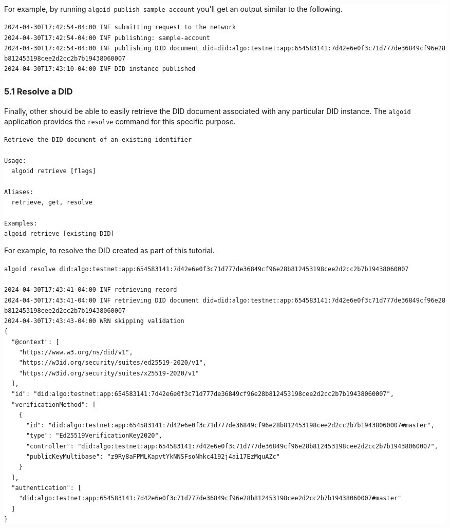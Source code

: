For example, by running `algoid publish sample-account` you'll get an output similar to
the following.

```shell
2024-04-30T17:42:54-04:00 INF submitting request to the network
2024-04-30T17:42:54-04:00 INF publishing: sample-account
2024-04-30T17:42:54-04:00 INF publishing DID document did=did:algo:testnet:app:654583141:7d42e6e0f3c71d777de36849cf96e28b812453198cee2d2cc2b7b19438060007
2024-04-30T17:43:10-04:00 INF DID instance published
```

### 5.1 Resolve a DID

Finally, other should be able to easily retrieve the DID document associated with
any particular DID instance. The `algoid` application provides the `resolve` command
for this specific purpose.

```txt
Retrieve the DID document of an existing identifier

Usage:
  algoid retrieve [flags]

Aliases:
  retrieve, get, resolve

Examples:
algoid retrieve [existing DID]
```

For example, to resolve the DID created as part of this tutorial.

```shell
algoid resolve did:algo:testnet:app:654583141:7d42e6e0f3c71d777de36849cf96e28b812453198cee2d2cc2b7b19438060007

2024-04-30T17:43:41-04:00 INF retrieving record
2024-04-30T17:43:41-04:00 INF retrieving DID document did=did:algo:testnet:app:654583141:7d42e6e0f3c71d777de36849cf96e28b812453198cee2d2cc2b7b19438060007
2024-04-30T17:43:43-04:00 WRN skipping validation
{
  "@context": [
    "https://www.w3.org/ns/did/v1",
    "https://w3id.org/security/suites/ed25519-2020/v1",
    "https://w3id.org/security/suites/x25519-2020/v1"
  ],
  "id": "did:algo:testnet:app:654583141:7d42e6e0f3c71d777de36849cf96e28b812453198cee2d2cc2b7b19438060007",
  "verificationMethod": [
    {
      "id": "did:algo:testnet:app:654583141:7d42e6e0f3c71d777de36849cf96e28b812453198cee2d2cc2b7b19438060007#master",
      "type": "Ed25519VerificationKey2020",
      "controller": "did:algo:testnet:app:654583141:7d42e6e0f3c71d777de36849cf96e28b812453198cee2d2cc2b7b19438060007",
      "publicKeyMultibase": "z9Ry8aFPMLKapvtYkNNSFsoNhkc4192j4ai17EzMquAZc"
    }
  ],
  "authentication": [
    "did:algo:testnet:app:654583141:7d42e6e0f3c71d777de36849cf96e28b812453198cee2d2cc2b7b19438060007#master"
  ]
}
```
